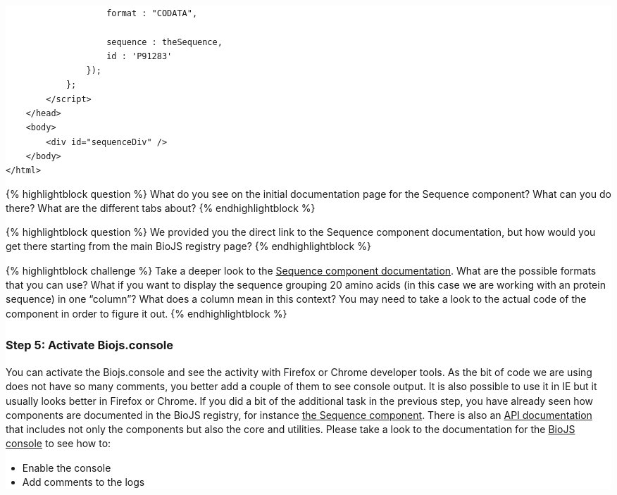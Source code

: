                         format : "CODATA",
            
                        sequence : theSequence,
                        id : 'P91283'
                    });
                };
            </script>
        </head>
        <body>
            <div id="sequenceDiv" />
        </body>
    </html>

{% highlightblock question %}
What do you see on the initial documentation page for the Sequence component?
What can you do there?
What are the different tabs about?
{% endhighlightblock %}

{% highlightblock question %}
We provided you the direct link to the
Sequence component documentation, but how would you get there starting
from the main BioJS registry page?
{% endhighlightblock %}

{% highlightblock challenge %}
Take a deeper look to the [Sequence component
documentation](http://www.ebi.ac.uk/Tools/biojs/registry/Biojs.Sequence.html).
What are the possible formats that you can use? What if you want to
display the sequence grouping 20 amino acids (in this case we are
working with an protein sequence) in one “column”? What does a column
mean in this context? You may need to take a look to the actual code of
the component in order to figure it out.
{% endhighlightblock %}

### Step 5: Activate Biojs.console

You can activate the Biojs.console and see the activity with Firefox or
Chrome developer tools. As the bit of code we are using does not have so
many comments, you better add a couple of them to see console output. It
is also possible to use it in IE but it usually looks better in Firefox
or Chrome. If you did a bit of the additional task in the previous step,
you have already seen how components are documented in the BioJS
registry, for instance [the Sequence
component](http://www.ebi.ac.uk/Tools/biojs/registry/Biojs.Sequence.html).
There is also an [API
documentation](http://www.ebi.ac.uk/Tools/biojs/jsdoc/index.html) that
includes not only the components but also the core and utilities. Please
take a look to the documentation for the [BioJS
console](http://www.ebi.ac.uk/Tools/biojs/jsdoc/symbols/Biojs.Utils.html#.console)
to see how to:

-   Enable the console
-   Add comments to the logs
